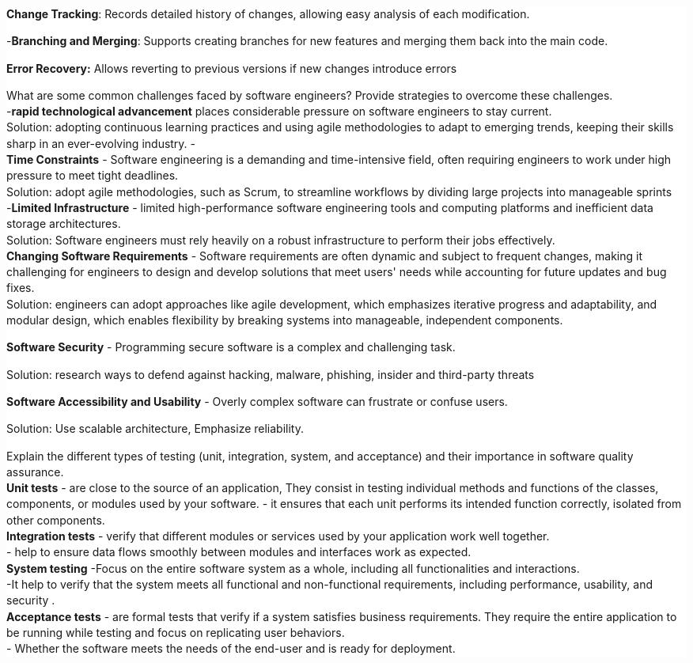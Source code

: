 **Change Tracking**: Records detailed history of changes, allowing easy analysis of each modification. 

\-**Branching and Merging**: Supports creating branches for new features and merging them back into the main code.

**Error Recovery:** Allows reverting to previous versions if new changes introduce errors

What are some common challenges faced by software engineers? Provide strategies to overcome these challenges.  
\-**rapid technological advancement** places considerable pressure on software engineers to stay current.  
 Solution: adopting continuous learning practices and using agile methodologies to adapt to emerging trends, keeping their skills sharp in an ever-evolving industry. \-  
**Time Constraints** \- Software engineering is a demanding and time-intensive field, often requiring engineers to work under high pressure to meet tight deadlines.  
 Solution: adopt agile methodologies, such as Scrum, to streamline workflows by dividing large projects into manageable sprints   
\-**Limited Infrastructure** \- limited high-performance software engineering tools and computing platforms and inefficient data storage architectures.   
 Solution: Software engineers must rely heavily on a robust infrastructure to perform their jobs effectively.  
**Changing Software Requirements** \- Software requirements are often dynamic and subject to frequent changes, making it challenging for engineers to design and develop solutions that meet users' needs while accounting for future updates and bug fixes.   
Solution: engineers can adopt approaches like agile development, which emphasizes iterative progress and adaptability, and modular design, which enables flexibility by breaking systems into manageable, independent components.

**Software Security** \- Programming secure software is a complex and challenging task. 

Solution: research ways to defend against hacking, malware, phishing, insider and third-party threats

**Software Accessibility and Usability** \- Overly complex software can frustrate or confuse users. 

Solution: Use scalable architecture, Emphasize reliability.

Explain the different types of testing (unit, integration, system, and acceptance) and their importance in software quality assurance.  
**Unit tests** \- are close to the source of an application, They consist in testing individual methods and functions of the classes, components, or modules used by your software. \- it ensures that each unit performs its intended function correctly, isolated from other components.  
 **Integration tests** \- verify that different modules or services used by your application work well together.  
 \- help to ensure data flows smoothly between modules and interfaces work as expected.  
 **System testing** \-Focus on the entire software system as a whole, including all functionalities and interactions.  
 \-It help to verify that the system meets all functional and non-functional requirements, including performance, usability, and security .  
**Acceptance tests** \- are formal tests that verify if a system satisfies business requirements. They require the entire application to be running while testing and focus on replicating user behaviors.   
\- Whether the software meets the needs of the end-user and is ready for deployment.
